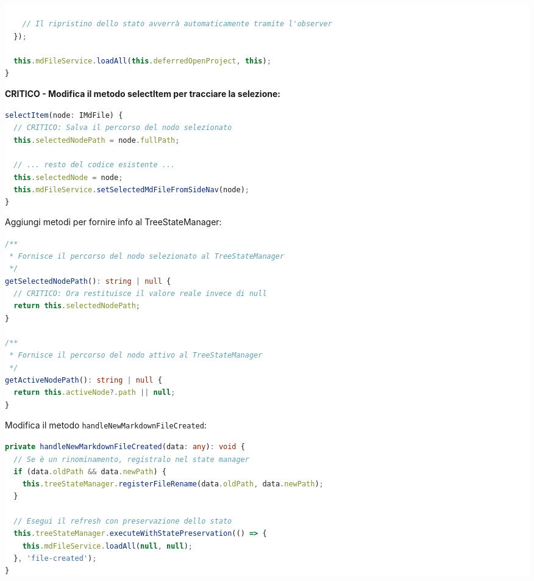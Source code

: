 ```typescript
    
    // Il ripristino dello stato avverrà automaticamente tramite l'observer
  });
  
  this.mdFileService.loadAll(this.deferredOpenProject, this);
}
```

**CRITICO - Modifica il metodo selectItem per tracciare la selezione:**
```typescript
selectItem(node: IMdFile) {
  // CRITICO: Salva il percorso del nodo selezionato
  this.selectedNodePath = node.fullPath;
  
  // ... resto del codice esistente ...
  this.selectedNode = node;
  this.mdFileService.setSelectedMdFileFromSideNav(node);
}
```

Aggiungi metodi per fornire info al TreeStateManager:
```typescript
/**
 * Fornisce il percorso del nodo selezionato al TreeStateManager
 */
getSelectedNodePath(): string | null {
  // CRITICO: Ora restituisce il valore reale invece di null
  return this.selectedNodePath;
}

/**
 * Fornisce il percorso del nodo attivo al TreeStateManager
 */
getActiveNodePath(): string | null {
  return this.activeNode?.path || null;
}
```

Modifica il metodo `handleNewMarkdownFileCreated`:
```typescript
private handleNewMarkdownFileCreated(data: any): void {
  // Se è un rinominamento, registralo nel state manager
  if (data.oldPath && data.newPath) {
    this.treeStateManager.registerFileRename(data.oldPath, data.newPath);
  }
  
  // Esegui il refresh con preservazione dello stato
  this.treeStateManager.executeWithStatePreservation(() => {
    this.mdFileService.loadAll(null, null);
  }, 'file-created');
}
```
